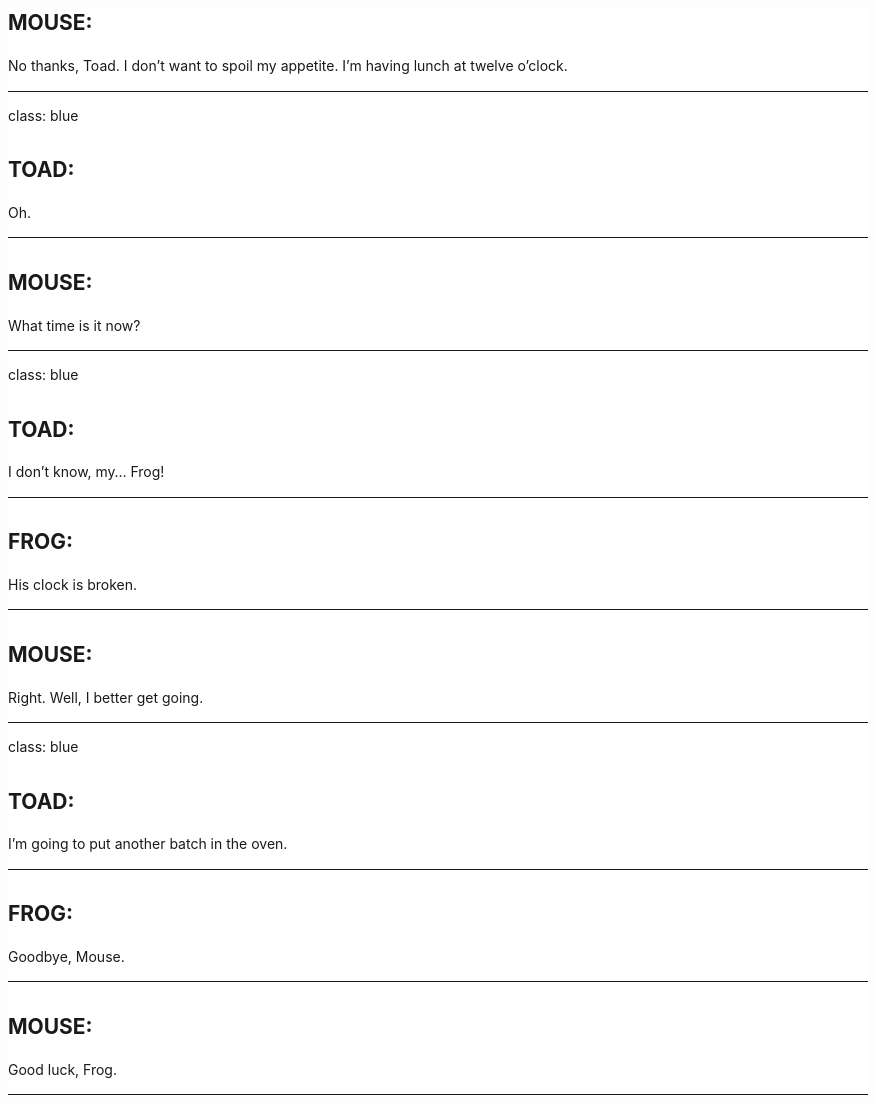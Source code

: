
## MOUSE:
No thanks, Toad. I don’t want to spoil my appetite. I’m having lunch at twelve o’clock.

---

class: blue
## TOAD:
Oh. 

---

## MOUSE:
What time is it now? 

---

class: blue
## TOAD:
I don’t know, my… Frog!

---

## FROG:
His clock is broken.

---

## MOUSE:
Right. Well, I better get going. 

---

class: blue
## TOAD:
I’m going to put another batch in the oven. 

---

## FROG:
Goodbye, Mouse. 

---

## MOUSE:
Good luck, Frog. 

---
